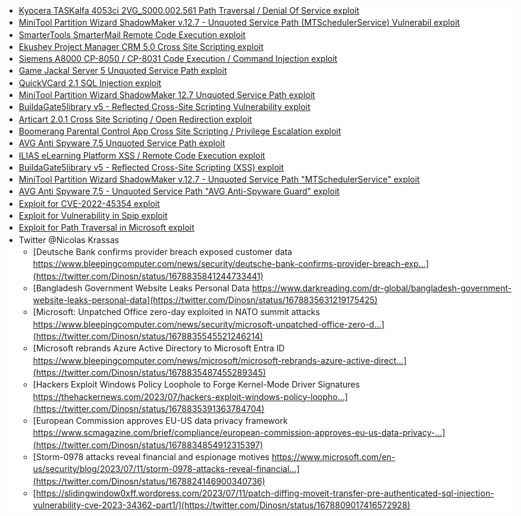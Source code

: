   - [Kyocera TASKalfa 4053ci 2VG_S000.002.561 Path Traversal / Denial Of Service exploit](https://sploitus.com/exploit?id=PACKETSTORM:173397&utm_source=rss&utm_medium=rss)
  - [MiniTool Partition Wizard ShadowMaker v.12.7 - Unquoted Service Path (MTSchedulerService) Vulnerabil exploit](https://sploitus.com/exploit?id=1337DAY-ID-38860&utm_source=rss&utm_medium=rss)
  - [SmarterTools SmarterMail Remote Code Execution exploit](https://sploitus.com/exploit?id=PACKETSTORM:173388&utm_source=rss&utm_medium=rss)
  - [Ekushey Project Manager CRM 5.0 Cross Site Scripting exploit](https://sploitus.com/exploit?id=PACKETSTORM:173391&utm_source=rss&utm_medium=rss)
  - [Siemens A8000 CP-8050 / CP-8031 Code Execution / Command Injection exploit](https://sploitus.com/exploit?id=PACKETSTORM:173370&utm_source=rss&utm_medium=rss)
  - [Game Jackal Server 5 Unquoted Service Path exploit](https://sploitus.com/exploit?id=PACKETSTORM:173381&utm_source=rss&utm_medium=rss)
  - [QuickVCard 2.1 SQL Injection exploit](https://sploitus.com/exploit?id=PACKETSTORM:173377&utm_source=rss&utm_medium=rss)
  - [MiniTool Partition Wizard ShadowMaker 12.7 Unquoted Service Path exploit](https://sploitus.com/exploit?id=PACKETSTORM:173363&utm_source=rss&utm_medium=rss)
  - [BuildaGate5library v5 - Reflected Cross-Site Scripting Vulnerability exploit](https://sploitus.com/exploit?id=1337DAY-ID-38861&utm_source=rss&utm_medium=rss)
  - [Articart 2.0.1 Cross Site Scripting / Open Redirection exploit](https://sploitus.com/exploit?id=PACKETSTORM:173401&utm_source=rss&utm_medium=rss)
  - [Boomerang Parental Control App Cross Site Scripting / Privilege Escalation exploit](https://sploitus.com/exploit?id=PACKETSTORM:173360&utm_source=rss&utm_medium=rss)
  - [AVG Anti Spyware 7.5 Unquoted Service Path exploit](https://sploitus.com/exploit?id=PACKETSTORM:173380&utm_source=rss&utm_medium=rss)
  - [ILIAS eLearning Platform XSS / Remote Code Execution exploit](https://sploitus.com/exploit?id=PACKETSTORM:173359&utm_source=rss&utm_medium=rss)
  - [BuildaGate5library v5 - Reflected Cross-Site Scripting (XSS) exploit](https://sploitus.com/exploit?id=EDB-ID:51581&utm_source=rss&utm_medium=rss)
  - [MiniTool Partition Wizard ShadowMaker v.12.7 - Unquoted Service Path &quot;MTSchedulerService&quot; exploit](https://sploitus.com/exploit?id=EDB-ID:51579&utm_source=rss&utm_medium=rss)
  - [AVG Anti Spyware 7.5 - Unquoted Service Path &quot;AVG Anti-Spyware Guard&quot; exploit](https://sploitus.com/exploit?id=EDB-ID:51583&utm_source=rss&utm_medium=rss)
  - [Exploit for CVE-2022-45354 exploit](https://sploitus.com/exploit?id=7DF932BA-6501-5056-A480-E2B611ED5F1F&utm_source=rss&utm_medium=rss)
  - [Exploit for Vulnerability in Spip exploit](https://sploitus.com/exploit?id=1D5ACB47-2854-562D-9FDA-B2B64322CD66&utm_source=rss&utm_medium=rss)
  - [Exploit for Path Traversal in Microsoft exploit](https://sploitus.com/exploit?id=45D19FF5-C2C3-507B-949E-08DCC7C941A4&utm_source=rss&utm_medium=rss)
- Twitter @Nicolas Krassas
  - [Deutsche Bank confirms provider breach exposed customer data https://www.bleepingcomputer.com/news/security/deutsche-bank-confirms-provider-breach-exp...](https://twitter.com/Dinosn/status/1678835841244733441)
  - [Bangladesh Government Website Leaks Personal Data https://www.darkreading.com/dr-global/bangladesh-government-website-leaks-personal-data](https://twitter.com/Dinosn/status/1678835631219175425)
  - [Microsoft: Unpatched Office zero-day exploited in NATO summit attacks https://www.bleepingcomputer.com/news/security/microsoft-unpatched-office-zero-d...](https://twitter.com/Dinosn/status/1678835545521246214)
  - [Microsoft rebrands Azure Active Directory to Microsoft Entra ID https://www.bleepingcomputer.com/news/microsoft/microsoft-rebrands-azure-active-direct...](https://twitter.com/Dinosn/status/1678835487455289345)
  - [Hackers Exploit Windows Policy Loophole to Forge Kernel-Mode Driver Signatures https://thehackernews.com/2023/07/hackers-exploit-windows-policy-loopho...](https://twitter.com/Dinosn/status/1678835391363784704)
  - [European Commission approves EU-US data privacy framework https://www.scmagazine.com/brief/compliance/european-commission-approves-eu-us-data-privacy-...](https://twitter.com/Dinosn/status/1678834854912315397)
  - [Storm-0978 attacks reveal financial and espionage motives https://www.microsoft.com/en-us/security/blog/2023/07/11/storm-0978-attacks-reveal-financial...](https://twitter.com/Dinosn/status/1678824146900340736)
  - [https://slidingwindow0xff.wordpress.com/2023/07/11/patch-diffing-moveit-transfer-pre-authenticated-sql-injection-vulnerability-cve-2023-34362-part1/](https://twitter.com/Dinosn/status/1678809017416572928)